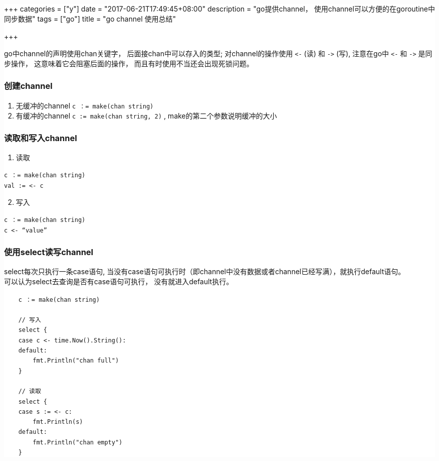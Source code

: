 +++
categories = ["y"]
date = "2017-06-21T17:49:45+08:00"
description = "go提供channel， 使用channel可以方便的在goroutine中同步数据"
tags = ["go"]
title = "go channel 使用总结"

+++

go中channel的声明使用chan关键字， 后面接chan中可以存入的类型; 对channel的操作使用 `<-` (读) 和 `->` (写), 注意在go中  `<-` 和 `->` 是同步操作， 这意味着它会阻塞后面的操作， 而且有时使用不当还会出现死锁问题。


### 创建channel  
1. 无缓冲的channel `c ：= make(chan string)`  
2. 有缓冲的channel `c := make(chan string, 2)` , make的第二个参数说明缓冲的大小  


### 读取和写入channel  
1. 读取  

```
c ：= make(chan string)
val := <- c
```

2. 写入  

```
c ：= make(chan string)
c <- “value”
```

### 使用select读写channel  
select每次只执行一条case语句, 当没有case语句可执行时（即channel中没有数据或者channel已经写满），就执行default语句。  
可以认为select去查询是否有case语句可执行， 没有就进入default执行。  

```
    c ：= make(chan string)
    
    // 写入
    select {
    case c <- time.Now().String():
    default:
        fmt.Println("chan full")
    }
    
    // 读取
    select {
    case s := <- c:
        fmt.Println(s)
    default:
        fmt.Println("chan empty")
    }
```
